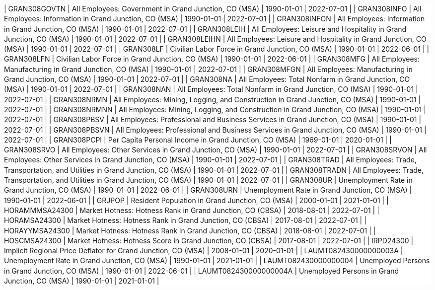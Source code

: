| GRAN308GOVTN              | All Employees: Government in Grand Junction, CO (MSA)                                                               | 1990-01-01          | 2022-07-01        |
| GRAN308INFO               | All Employees: Information in Grand Junction, CO (MSA)                                                              | 1990-01-01          | 2022-07-01        |
| GRAN308INFON              | All Employees: Information in Grand Junction, CO (MSA)                                                              | 1990-01-01          | 2022-07-01        |
| GRAN308LEIH               | All Employees: Leisure and Hospitality in Grand Junction, CO (MSA)                                                  | 1990-01-01          | 2022-07-01        |
| GRAN308LEIHN              | All Employees: Leisure and Hospitality in Grand Junction, CO (MSA)                                                  | 1990-01-01          | 2022-07-01        |
| GRAN308LF                 | Civilian Labor Force in Grand Junction, CO (MSA)                                                                    | 1990-01-01          | 2022-06-01        |
| GRAN308LFN                | Civilian Labor Force in Grand Junction, CO (MSA)                                                                    | 1990-01-01          | 2022-06-01        |
| GRAN308MFG                | All Employees: Manufacturing in Grand Junction, CO (MSA)                                                            | 1990-01-01          | 2022-07-01        |
| GRAN308MFGN               | All Employees: Manufacturing in Grand Junction, CO (MSA)                                                            | 1990-01-01          | 2022-07-01        |
| GRAN308NA                 | All Employees: Total Nonfarm in Grand Junction, CO (MSA)                                                            | 1990-01-01          | 2022-07-01        |
| GRAN308NAN                | All Employees: Total Nonfarm in Grand Junction, CO (MSA)                                                            | 1990-01-01          | 2022-07-01        |
| GRAN308NRMN               | All Employees: Mining, Logging, and Construction in Grand Junction, CO (MSA)                                        | 1990-01-01          | 2022-07-01        |
| GRAN308NRMNN              | All Employees: Mining, Logging, and Construction in Grand Junction, CO (MSA)                                        | 1990-01-01          | 2022-07-01        |
| GRAN308PBSV               | All Employees: Professional and Business Services in Grand Junction, CO (MSA)                                       | 1990-01-01          | 2022-07-01        |
| GRAN308PBSVN              | All Employees: Professional and Business Services in Grand Junction, CO (MSA)                                       | 1990-01-01          | 2022-07-01        |
| GRAN308PCPI               | Per Capita Personal Income in Grand Junction, CO (MSA)                                                              | 1969-01-01          | 2020-01-01        |
| GRAN308SRVO               | All Employees: Other Services in Grand Junction, CO (MSA)                                                           | 1990-01-01          | 2022-07-01        |
| GRAN308SRVON              | All Employees: Other Services in Grand Junction, CO (MSA)                                                           | 1990-01-01          | 2022-07-01        |
| GRAN308TRAD               | All Employees: Trade, Transportation, and Utilities in Grand Junction, CO (MSA)                                     | 1990-01-01          | 2022-07-01        |
| GRAN308TRADN              | All Employees: Trade, Transportation, and Utilities in Grand Junction, CO (MSA)                                     | 1990-01-01          | 2022-07-01        |
| GRAN308UR                 | Unemployment Rate in Grand Junction, CO (MSA)                                                                       | 1990-01-01          | 2022-06-01        |
| GRAN308URN                | Unemployment Rate in Grand Junction, CO (MSA)                                                                       | 1990-01-01          | 2022-06-01        |
| GRJPOP                    | Resident Population in Grand Junction, CO (MSA)                                                                     | 2000-01-01          | 2021-01-01        |
| HORAMMMSA24300            | Market Hotness: Hotness Rank in Grand Junction, CO (CBSA)                                                           | 2018-08-01          | 2022-07-01        |
| HORAMSA24300              | Market Hotness: Hotness Rank in Grand Junction, CO (CBSA)                                                           | 2017-08-01          | 2022-07-01        |
| HORAYYMSA24300            | Market Hotness: Hotness Rank in Grand Junction, CO (CBSA)                                                           | 2018-08-01          | 2022-07-01        |
| HOSCMSA24300              | Market Hotness: Hotness Score in Grand Junction, CO (CBSA)                                                          | 2017-08-01          | 2022-07-01        |
| IRPD24300                 | Implicit Regional Price Deflator for Grand Junction, CO (MSA)                                                       | 2008-01-01          | 2020-01-01        |
| LAUMT082430000000003A     | Unemployment Rate in Grand Junction, CO (MSA)                                                                       | 1990-01-01          | 2021-01-01        |
| LAUMT082430000000004      | Unemployed Persons in Grand Junction, CO (MSA)                                                                      | 1990-01-01          | 2022-06-01        |
| LAUMT082430000000004A     | Unemployed Persons in Grand Junction, CO (MSA)                                                                      | 1990-01-01          | 2021-01-01        |